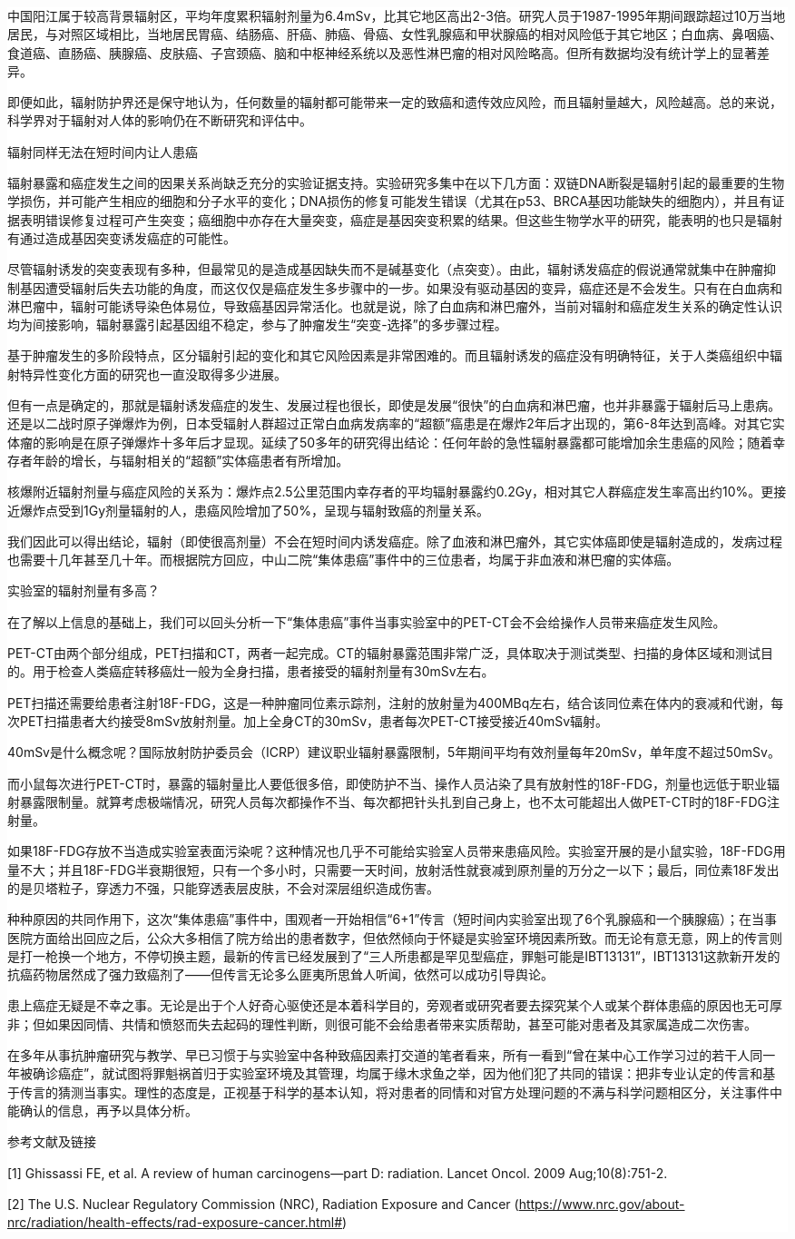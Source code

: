 中国阳江属于较高背景辐射区，平均年度累积辐射剂量为6.4mSv，比其它地区高出2-3倍。研究人员于1987-1995年期间跟踪超过10万当地居民，与对照区域相比，当地居民胃癌、结肠癌、肝癌、肺癌、骨癌、女性乳腺癌和甲状腺癌的相对风险低于其它地区；白血病、鼻咽癌、食道癌、直肠癌、胰腺癌、皮肤癌、子宫颈癌、脑和中枢神经系统以及恶性淋巴瘤的相对风险略高。但所有数据均没有统计学上的显著差异。

即便如此，辐射防护界还是保守地认为，任何数量的辐射都可能带来一定的致癌和遗传效应风险，而且辐射量越大，风险越高。总的来说，科学界对于辐射对人体的影响仍在不断研究和评估中。

辐射同样无法在短时间内让人患癌

辐射暴露和癌症发生之间的因果关系尚缺乏充分的实验证据支持。实验研究多集中在以下几方面：双链DNA断裂是辐射引起的最重要的生物学损伤，并可能产生相应的细胞和分子水平的变化；DNA损伤的修复可能发生错误（尤其在p53、BRCA基因功能缺失的细胞内），并且有证据表明错误修复过程可产生突变；癌细胞中亦存在大量突变，癌症是基因突变积累的结果。但这些生物学水平的研究，能表明的也只是辐射有通过造成基因突变诱发癌症的可能性。

尽管辐射诱发的突变表现有多种，但最常见的是造成基因缺失而不是碱基变化（点突变）。由此，辐射诱发癌症的假说通常就集中在肿瘤抑制基因遭受辐射后失去功能的角度，而这仅仅是癌症发生多步骤中的一步。如果没有驱动基因的变异，癌症还是不会发生。只有在白血病和淋巴瘤中，辐射可能诱导染色体易位，导致癌基因异常活化。也就是说，除了白血病和淋巴瘤外，当前对辐射和癌症发生关系的确定性认识均为间接影响，辐射暴露引起基因组不稳定，参与了肿瘤发生“突变-选择”的多步骤过程。

基于肿瘤发生的多阶段特点，区分辐射引起的变化和其它风险因素是非常困难的。而且辐射诱发的癌症没有明确特征，关于人类癌组织中辐射特异性变化方面的研究也一直没取得多少进展。

但有一点是确定的，那就是辐射诱发癌症的发生、发展过程也很长，即使是发展“很快”的白血病和淋巴瘤，也并非暴露于辐射后马上患病。还是以二战时原子弹爆炸为例，日本受辐射人群超过正常白血病发病率的“超额”癌患是在爆炸2年后才出现的，第6-8年达到高峰。对其它实体瘤的影响是在原子弹爆炸十多年后才显现。延续了50多年的研究得出结论：任何年龄的急性辐射暴露都可能增加余生患癌的风险；随着幸存者年龄的增长，与辐射相关的“超额”实体癌患者有所增加。

核爆附近辐射剂量与癌症风险的关系为：爆炸点2.5公里范围内幸存者的平均辐射暴露约0.2Gy，相对其它人群癌症发生率高出约10%。更接近爆炸点受到1Gy剂量辐射的人，患癌风险增加了50%，呈现与辐射致癌的剂量关系。

我们因此可以得出结论，辐射（即使很高剂量）不会在短时间内诱发癌症。除了血液和淋巴瘤外，其它实体癌即使是辐射造成的，发病过程也需要十几年甚至几十年。而根据院方回应，中山二院“集体患癌”事件中的三位患者，均属于非血液和淋巴瘤的实体癌。

实验室的辐射剂量有多高？

在了解以上信息的基础上，我们可以回头分析一下“集体患癌”事件当事实验室中的PET-CT会不会给操作人员带来癌症发生风险。

PET-CT由两个部分组成，PET扫描和CT，两者一起完成。CT的辐射暴露范围非常广泛，具体取决于测试类型、扫描的身体区域和测试目的。用于检查人类癌症转移癌灶一般为全身扫描，患者接受的辐射剂量有30mSv左右。

PET扫描还需要给患者注射18F-FDG，这是一种肿瘤同位素示踪剂，注射的放射量为400MBq左右，结合该同位素在体内的衰减和代谢，每次PET扫描患者大约接受8mSv放射剂量。加上全身CT的30mSv，患者每次PET-CT接受接近40mSv辐射。

40mSv是什么概念呢？国际放射防护委员会（ICRP）建议职业辐射暴露限制，5年期间平均有效剂量每年20mSv，单年度不超过50mSv。

而小鼠每次进行PET-CT时，暴露的辐射量比人要低很多倍，即使防护不当、操作人员沾染了具有放射性的18F-FDG，剂量也远低于职业辐射暴露限制量。就算考虑极端情况，研究人员每次都操作不当、每次都把针头扎到自己身上，也不太可能超出人做PET-CT时的18F-FDG注射量。

如果18F-FDG存放不当造成实验室表面污染呢？这种情况也几乎不可能给实验室人员带来患癌风险。实验室开展的是小鼠实验，18F-FDG用量不大；并且18F-FDG半衰期很短，只有一个多小时，只需要一天时间，放射活性就衰减到原剂量的万分之一以下；最后，同位素18F发出的是贝塔粒子，穿透力不强，只能穿透表层皮肤，不会对深层组织造成伤害。

种种原因的共同作用下，这次“集体患癌”事件中，围观者一开始相信“6+1”传言（短时间内实验室出现了6个乳腺癌和一个胰腺癌）；在当事医院方面给出回应之后，公众大多相信了院方给出的患者数字，但依然倾向于怀疑是实验室环境因素所致。而无论有意无意，网上的传言则是打一枪换一个地方，不停切换主题，最新的传言已经发展到了“三人所患都是罕见型癌症，罪魁可能是IBT13131”，IBT13131这款新开发的抗癌药物居然成了强力致癌剂了——但传言无论多么匪夷所思耸人听闻，依然可以成功引导舆论。

患上癌症无疑是不幸之事。无论是出于个人好奇心驱使还是本着科学目的，旁观者或研究者要去探究某个人或某个群体患癌的原因也无可厚非；但如果因同情、共情和愤怒而失去起码的理性判断，则很可能不会给患者带来实质帮助，甚至可能对患者及其家属造成二次伤害。

在多年从事抗肿瘤研究与教学、早已习惯于与实验室中各种致癌因素打交道的笔者看来，所有一看到“曾在某中心工作学习过的若干人同一年被确诊癌症”，就试图将罪魁祸首归于实验室环境及其管理，均属于缘木求鱼之举，因为他们犯了共同的错误：把非专业认定的传言和基于传言的猜测当事实。理性的态度是，正视基于科学的基本认知，将对患者的同情和对官方处理问题的不满与科学问题相区分，关注事件中能确认的信息，再予以具体分析。

参考文献及链接

[1] Ghissassi FE, et al. A review of human carcinogens—part D: radiation. Lancet Oncol. 2009 Aug;10(8):751-2.

[2] The U.S. Nuclear Regulatory Commission (NRC), Radiation Exposure and Cancer (https://www.nrc.gov/about-nrc/radiation/health-effects/rad-exposure-cancer.html#)
